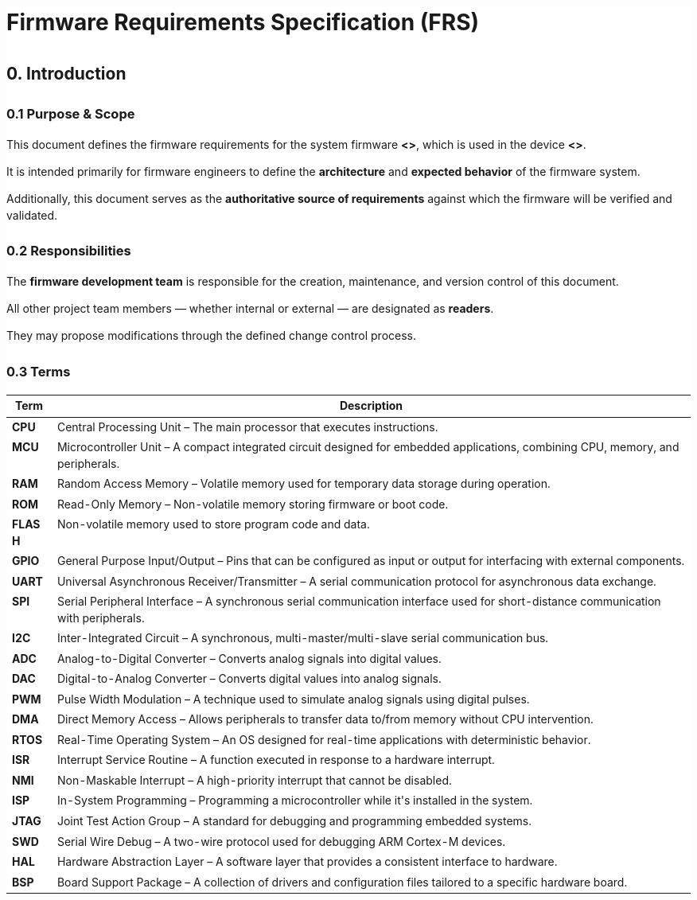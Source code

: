 # Firmware Requirements Specification (FRS)

## 0. Introduction

### 0.1 Purpose & Scope

This document defines the firmware requirements for the system firmware **<<System firmware Reference>>**, which is used in the device **<<Device Reference>>**.

It is intended primarily for firmware engineers to define the **architecture** and **expected behavior** of the firmware system.  

Additionally, this document serves as the **authoritative source of requirements** against which the firmware will be verified and validated.

### 0.2 Responsibilities

The **firmware development team** is responsible for the creation, maintenance, and version control of this document.

All other project team members — whether internal or external — are designated as **readers**.  

They may propose modifications through the defined change control process.

### 0.3 Terms

| **Term** | **Description** |
|----------|------------------|
| **CPU**  | Central Processing Unit – The main processor that executes instructions. |
| **MCU**  | Microcontroller Unit – A compact integrated circuit designed for embedded applications, combining CPU, memory, and peripherals. |
| **RAM**  | Random Access Memory – Volatile memory used for temporary data storage during operation. |
| **ROM**  | Read-Only Memory – Non-volatile memory storing firmware or boot code. |
| **FLASH**| Non-volatile memory used to store program code and data. |
| **GPIO** | General Purpose Input/Output – Pins that can be configured as input or output for interfacing with external components. |
| **UART** | Universal Asynchronous Receiver/Transmitter – A serial communication protocol for asynchronous data exchange. |
| **SPI**  | Serial Peripheral Interface – A synchronous serial communication interface used for short-distance communication with peripherals. |
| **I2C**  | Inter-Integrated Circuit – A synchronous, multi-master/multi-slave serial communication bus. |
| **ADC**  | Analog-to-Digital Converter – Converts analog signals into digital values. |
| **DAC**  | Digital-to-Analog Converter – Converts digital values into analog signals. |
| **PWM**  | Pulse Width Modulation – A technique used to simulate analog signals using digital pulses. |
| **DMA**  | Direct Memory Access – Allows peripherals to transfer data to/from memory without CPU intervention. |
| **RTOS** | Real-Time Operating System – An OS designed for real-time applications with deterministic behavior. |
| **ISR**  | Interrupt Service Routine – A function executed in response to a hardware interrupt. |
| **NMI**  | Non-Maskable Interrupt – A high-priority interrupt that cannot be disabled. |
| **ISP**  | In-System Programming – Programming a microcontroller while it's installed in the system. |
| **JTAG** | Joint Test Action Group – A standard for debugging and programming embedded systems. |
| **SWD**  | Serial Wire Debug – A two-wire protocol used for debugging ARM Cortex-M devices. |
| **HAL**  | Hardware Abstraction Layer – A software layer that provides a consistent interface to hardware. |
| **BSP**  | Board Support Package – A collection of drivers and configuration files tailored to a specific hardware board. |